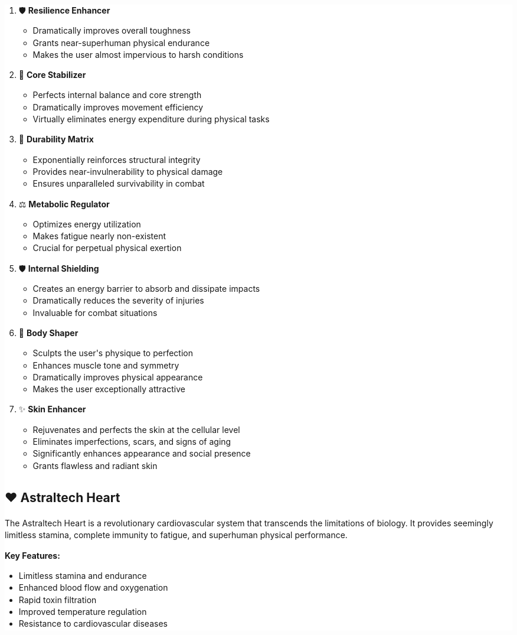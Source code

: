 1. 🛡️ **Resilience Enhancer**

   - Dramatically improves overall toughness
   - Grants near-superhuman physical endurance
   - Makes the user almost impervious to harsh conditions

2. 🔩 **Core Stabilizer**

   - Perfects internal balance and core strength
   - Dramatically improves movement efficiency
   - Virtually eliminates energy expenditure during physical tasks

3. 🧱 **Durability Matrix**

   - Exponentially reinforces structural integrity
   - Provides near-invulnerability to physical damage
   - Ensures unparalleled survivability in combat

4. ⚖️ **Metabolic Regulator**

   - Optimizes energy utilization
   - Makes fatigue nearly non-existent
   - Crucial for perpetual physical exertion

5. 🛡️ **Internal Shielding**

   - Creates an energy barrier to absorb and dissipate impacts
   - Dramatically reduces the severity of injuries
   - Invaluable for combat situations

6. 💪 **Body Shaper**

   - Sculpts the user's physique to perfection
   - Enhances muscle tone and symmetry
   - Dramatically improves physical appearance
   - Makes the user exceptionally attractive

7. ✨ **Skin Enhancer**

   - Rejuvenates and perfects the skin at the cellular level
   - Eliminates imperfections, scars, and signs of aging
   - Significantly enhances appearance and social presence
   - Grants flawless and radiant skin

## ❤️ Astraltech Heart

The Astraltech Heart is a revolutionary cardiovascular system that transcends the limitations of biology. It provides seemingly limitless stamina, complete immunity to fatigue, and superhuman physical performance.

**Key Features:**

- Limitless stamina and endurance
- Enhanced blood flow and oxygenation
- Rapid toxin filtration
- Improved temperature regulation
- Resistance to cardiovascular diseases
